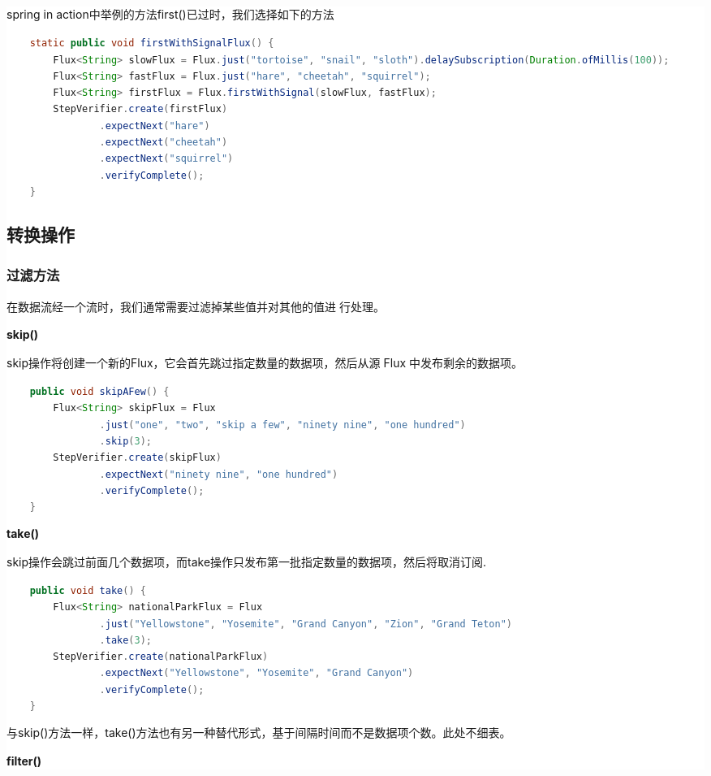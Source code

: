 spring in action中举例的方法first()已过时，我们选择如下的方法

```java
    static public void firstWithSignalFlux() {
        Flux<String> slowFlux = Flux.just("tortoise", "snail", "sloth").delaySubscription(Duration.ofMillis(100));
        Flux<String> fastFlux = Flux.just("hare", "cheetah", "squirrel");
        Flux<String> firstFlux = Flux.firstWithSignal(slowFlux, fastFlux);
        StepVerifier.create(firstFlux)
                .expectNext("hare")
                .expectNext("cheetah")
                .expectNext("squirrel")
                .verifyComplete();
    }
```

## 转换操作

### 过滤方法

在数据流经一个流时，我们通常需要过滤掉某些值并对其他的值进 行处理。

**skip()**

skip操作将创建一个新的Flux，它会首先跳过指定数量的数据项，然后从源 Flux 中发布剩余的数据项。

```java
    public void skipAFew() {
        Flux<String> skipFlux = Flux
                .just("one", "two", "skip a few", "ninety nine", "one hundred")
                .skip(3);
        StepVerifier.create(skipFlux)
                .expectNext("ninety nine", "one hundred")
                .verifyComplete();
    }
```

**take()**

skip操作会跳过前面几个数据项，而take操作只发布第一批指定数量的数据项，然后将取消订阅.

```java
    public void take() {
        Flux<String> nationalParkFlux = Flux
                .just("Yellowstone", "Yosemite", "Grand Canyon", "Zion", "Grand Teton")
                .take(3);
        StepVerifier.create(nationalParkFlux)
                .expectNext("Yellowstone", "Yosemite", "Grand Canyon")
                .verifyComplete();
    }
```

与skip()方法一样，take()方法也有另一种替代形式，基于间隔时间而不是数据项个数。此处不细表。

**filter()**
